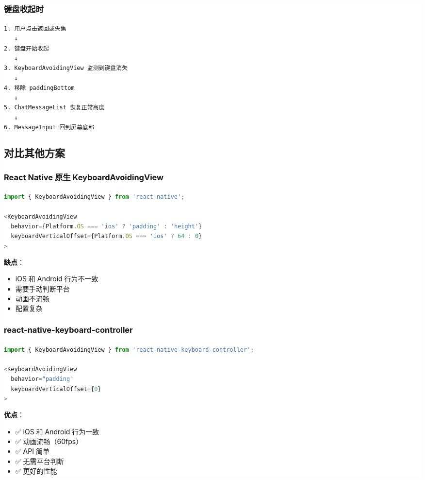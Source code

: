 ### 键盘收起时

```
1. 用户点击返回或失焦
   ↓
2. 键盘开始收起
   ↓
3. KeyboardAvoidingView 监测到键盘消失
   ↓
4. 移除 paddingBottom
   ↓
5. ChatMessageList 恢复正常高度
   ↓
6. MessageInput 回到屏幕底部
```

## 对比其他方案

### React Native 原生 KeyboardAvoidingView

```typescript
import { KeyboardAvoidingView } from 'react-native';

<KeyboardAvoidingView
  behavior={Platform.OS === 'ios' ? 'padding' : 'height'}
  keyboardVerticalOffset={Platform.OS === 'ios' ? 64 : 0}
>
```

**缺点**：
- iOS 和 Android 行为不一致
- 需要手动判断平台
- 动画不流畅
- 配置复杂

### react-native-keyboard-controller

```typescript
import { KeyboardAvoidingView } from 'react-native-keyboard-controller';

<KeyboardAvoidingView
  behavior="padding"
  keyboardVerticalOffset={0}
>
```

**优点**：
- ✅ iOS 和 Android 行为一致
- ✅ 动画流畅（60fps）
- ✅ API 简单
- ✅ 无需平台判断
- ✅ 更好的性能
